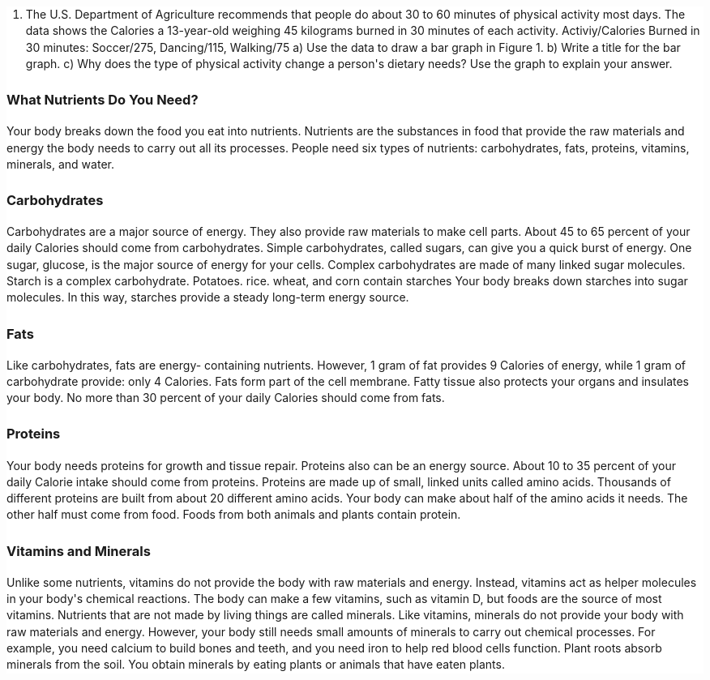 1. The U.S. Department of Agriculture recommends that people do about 30 to 60
minutes of physical activity most days. The data shows the Calories a
13-year-old weighing 45 kilograms burned in 30 minutes of each activity.
Activiy/Calories Burned in 30 minutes: Soccer/275, Dancing/115, Walking/75
a) Use the data to draw a bar graph in Figure 1. 
b) Write a title for the bar graph.
c) Why does the type of physical activity change a person's dietary needs? Use
the graph to explain your answer.

### What Nutrients Do You Need? 

Your body breaks down the food you eat into nutrients. Nutrients are the
substances in food that provide the raw materials and energy the body needs to
carry out all its processes. People need six types of nutrients: carbohydrates,
fats, proteins, vitamins, minerals, and water.

### Carbohydrates

Carbohydrates are a major source of energy. They also provide raw materials to
make cell parts. About 45 to 65 percent of your daily Calories should come from
carbohydrates. Simple carbohydrates, called sugars, can give you a quick burst
of energy. One sugar, glucose, is the major source of energy for your cells.
Complex carbohydrates are made of many linked sugar molecules. Starch is a
complex carbohydrate. Potatoes. rice. wheat, and corn contain starches Your body
breaks down starches into sugar molecules. In this way, starches provide a
steady long-term energy source.

### Fats
Like carbohydrates, fats are energy- containing nutrients. However, 1 gram of
fat provides 9 Calories of energy, while 1 gram of carbohydrate provide: only 4
Calories. Fats form part of the cell membrane. Fatty tissue also protects your
organs and insulates your body. No more than 30 percent of your daily Calories
should come from fats.

### Proteins

Your body needs proteins for growth and tissue repair. Proteins also can be an
energy source. About 10 to 35 percent of your daily Calorie intake should come
from proteins. Proteins are made up of small, linked units called amino acids.
Thousands of different proteins are built from about 20 different amino acids.
Your body can make about half of the amino acids it needs. The other half must
come from food. Foods from both animals and plants contain protein.

### Vitamins and Minerals

Unlike some nutrients, vitamins do not provide the body with raw materials and
energy. Instead, vitamins act as helper molecules in your body's chemical
reactions. The body can make a few vitamins, such as vitamin D, but foods are
the source of most vitamins. Nutrients that are not made by living things are
called minerals. Like vitamins, minerals do not provide your body with raw
materials and energy. However, your body still needs small amounts of minerals
to carry out chemical processes. For example, you need calcium to build bones
and teeth, and you need iron to help red blood cells function. Plant roots
absorb minerals from the soil. You obtain minerals by eating plants or animals
that have eaten plants.
